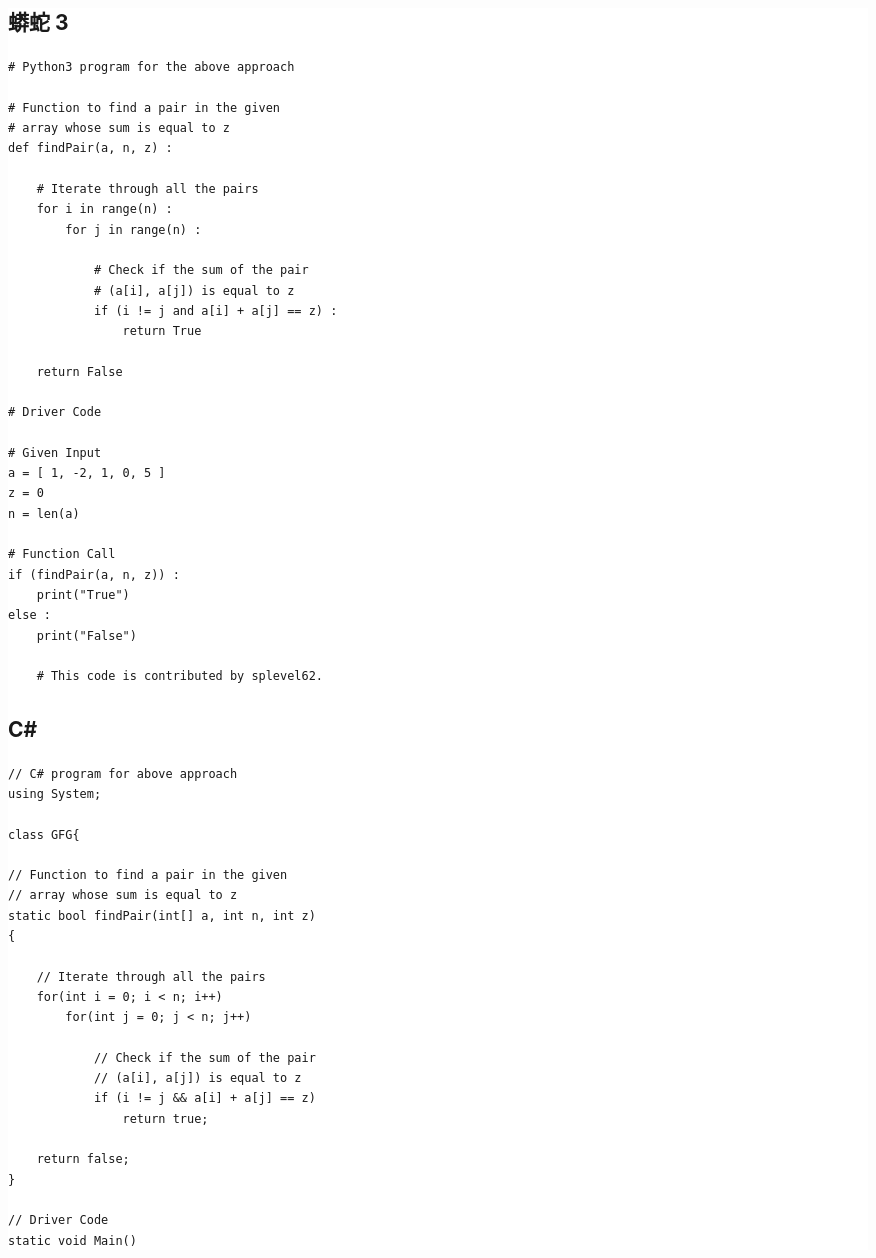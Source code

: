 ## 蟒蛇 3

```
# Python3 program for the above approach

# Function to find a pair in the given
# array whose sum is equal to z
def findPair(a, n, z) :

    # Iterate through all the pairs
    for i in range(n) :
        for j in range(n) :

            # Check if the sum of the pair
            # (a[i], a[j]) is equal to z
            if (i != j and a[i] + a[j] == z) :
                return True

    return False

# Driver Code

# Given Input
a = [ 1, -2, 1, 0, 5 ]
z = 0
n = len(a)

# Function Call
if (findPair(a, n, z)) :
    print("True")
else :
    print("False")

    # This code is contributed by splevel62.
```

## C#

```
// C# program for above approach
using System;

class GFG{

// Function to find a pair in the given
// array whose sum is equal to z
static bool findPair(int[] a, int n, int z)
{

    // Iterate through all the pairs
    for(int i = 0; i < n; i++)
        for(int j = 0; j < n; j++)

            // Check if the sum of the pair
            // (a[i], a[j]) is equal to z
            if (i != j && a[i] + a[j] == z)
                return true;

    return false;
}

// Driver Code
static void Main()
```